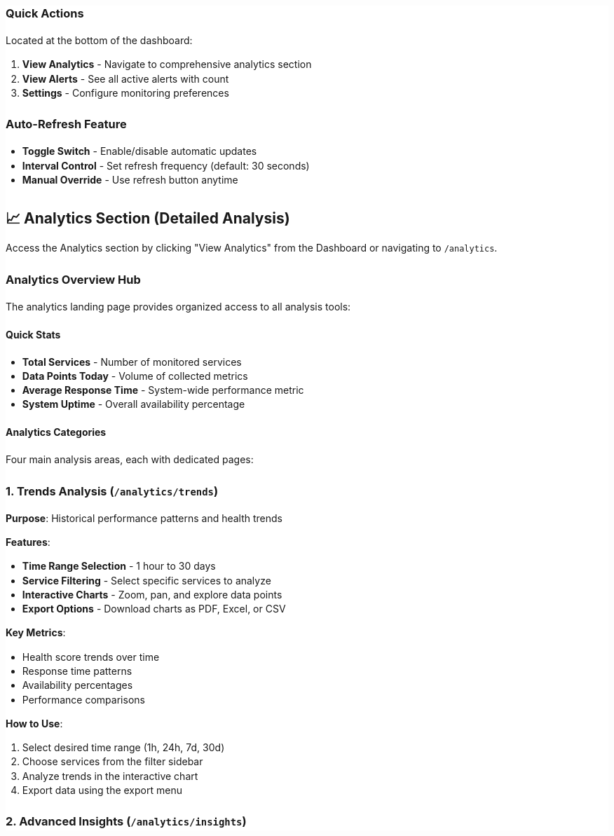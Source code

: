 ### Quick Actions
Located at the bottom of the dashboard:

1. **View Analytics** - Navigate to comprehensive analytics section
2. **View Alerts** - See all active alerts with count
3. **Settings** - Configure monitoring preferences

### Auto-Refresh Feature
- **Toggle Switch** - Enable/disable automatic updates
- **Interval Control** - Set refresh frequency (default: 30 seconds)
- **Manual Override** - Use refresh button anytime

## 📈 Analytics Section (Detailed Analysis)

Access the Analytics section by clicking "View Analytics" from the Dashboard or navigating to `/analytics`.

### Analytics Overview Hub
The analytics landing page provides organized access to all analysis tools:

#### Quick Stats
- **Total Services** - Number of monitored services
- **Data Points Today** - Volume of collected metrics
- **Average Response Time** - System-wide performance metric
- **System Uptime** - Overall availability percentage

#### Analytics Categories
Four main analysis areas, each with dedicated pages:

### 1. Trends Analysis (`/analytics/trends`)

**Purpose**: Historical performance patterns and health trends

**Features**:
- **Time Range Selection** - 1 hour to 30 days
- **Service Filtering** - Select specific services to analyze
- **Interactive Charts** - Zoom, pan, and explore data points
- **Export Options** - Download charts as PDF, Excel, or CSV

**Key Metrics**:
- Health score trends over time
- Response time patterns
- Availability percentages
- Performance comparisons

**How to Use**:
1. Select desired time range (1h, 24h, 7d, 30d)
2. Choose services from the filter sidebar
3. Analyze trends in the interactive chart
4. Export data using the export menu

### 2. Advanced Insights (`/analytics/insights`)
